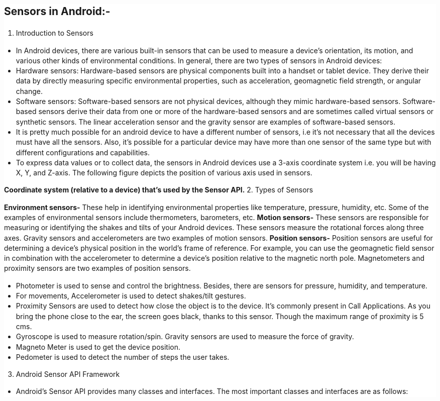 
## Sensors in Android:-

1. Introduction to Sensors

* In Android devices, there are various built-in sensors that can be used to measure a device’s orientation, its motion, and various other kinds of environmental conditions. In general, there are two types of sensors in Android devices:
* Hardware sensors: Hardware-based sensors are physical components built into a handset or tablet device. They derive their data by directly measuring specific environmental properties, such as acceleration, geomagnetic field strength, or angular change.
* Software sensors: Software-based sensors are not physical devices, although they mimic hardware-based sensors. Software-based sensors derive their data from one or more of the hardware-based sensors and are sometimes called virtual sensors or synthetic sensors. The linear acceleration sensor and the gravity sensor are examples of software-based sensors.
* It is pretty much possible for an android device to have a different number of sensors, i.e it’s not necessary that all the devices must have all the sensors. Also, it’s possible for a particular device may have more than one sensor of the same type but with different configurations and capabilities.
* To express data values or to collect data, the sensors in Android devices use a 3-axis coordinate system i.e. you will be having X, Y, and Z-axis. The following figure depicts the position of various axis used in sensors.
 

**Coordinate system (relative to a device) that’s used by the Sensor API.**
2. Types of Sensors

**Environment sensors-** These help in identifying environmental properties like temperature, pressure, humidity, etc. Some of the examples of environmental sensors include thermometers, barometers, etc.
**Motion sensors-** These sensors are responsible for measuring or identifying the shakes and tilts of your Android devices. These sensors measure the rotational forces along three axes. Gravity sensors and accelerometers are two examples of motion sensors.
**Position sensors-** Position sensors are useful for determining a device’s physical position in the world’s frame of reference. For example, you can use the geomagnetic field sensor in combination with the accelerometer to determine a device’s position relative to the magnetic north pole. Magnetometers and proximity sensors are two examples of position sensors.

* Photometer is used to sense and control the brightness. Besides, there are sensors for pressure, humidity, and temperature.
* For movements, Accelerometer is used to detect shakes/tilt gestures.
* Proximity Sensors are used to detect how close the object is to the device. It’s commonly present in Call Applications. As you bring the phone close to the ear, the screen goes black, thanks to this sensor. Though the maximum range of proximity is 5 cms.
* Gyroscope is used to measure rotation/spin. Gravity sensors are used to measure the force of gravity.
* Magneto Meter is used to get the device position.
* Pedometer is used to detect the number of steps the user takes.
 


3. Android Sensor API Framework

* Android’s Sensor API provides many classes and interfaces. The most important classes and interfaces are as follows:
